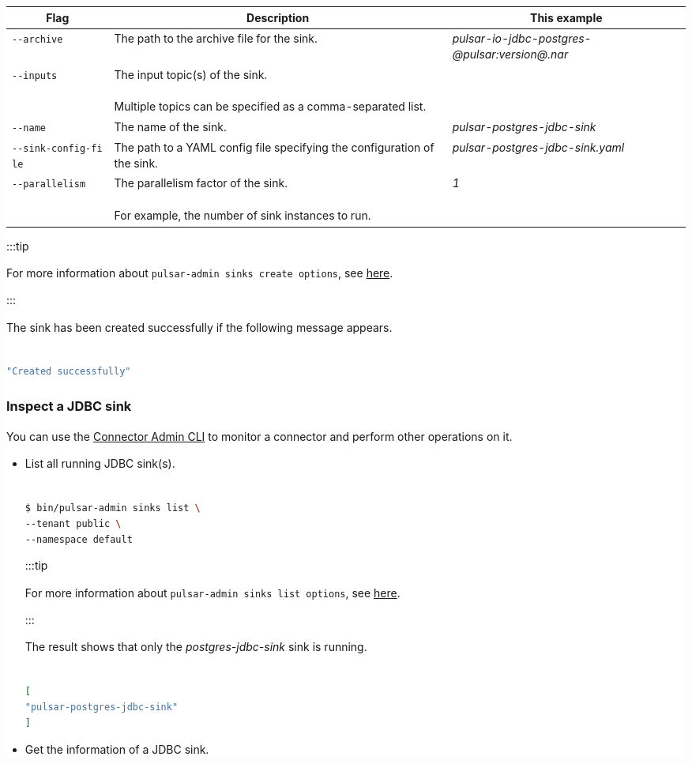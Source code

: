  Flag | Description | This example 
 ---|---|---|
 `--archive` | The path to the archive file for the sink. | _pulsar-io-jdbc-postgres-@pulsar:version@.nar_ |
 `--inputs` | The input topic(s) of the sink. <br /><br /> Multiple topics can be specified as a comma-separated list.||
 `--name` | The name of the sink. | _pulsar-postgres-jdbc-sink_ |
 `--sink-config-file` | The path to a YAML config file specifying the configuration of the sink. | _pulsar-postgres-jdbc-sink.yaml_ |
 `--parallelism` | The parallelism factor of the sink. <br /><br /> For example, the number of sink instances to run. |  _1_ |

:::tip

For more information about `pulsar-admin sinks create options`, see [here](io-cli.md#sinks).

:::

The sink has been created successfully if the following message appears.

```bash

"Created successfully"

```

### Inspect a JDBC sink

You can use the [Connector Admin CLI](io-cli) 
to monitor a connector and perform other operations on it.

* List all running JDBC sink(s).

  ```bash
  
  $ bin/pulsar-admin sinks list \
  --tenant public \
  --namespace default
  
  ```

  :::tip

  For more information about `pulsar-admin sinks list options`, see [here](io-cli.md/#list-1).

  :::

  The result shows that only the _postgres-jdbc-sink_ sink is running.

  ```json
  
  [
  "pulsar-postgres-jdbc-sink"
  ]
  
  ```

* Get the information of a JDBC sink.
